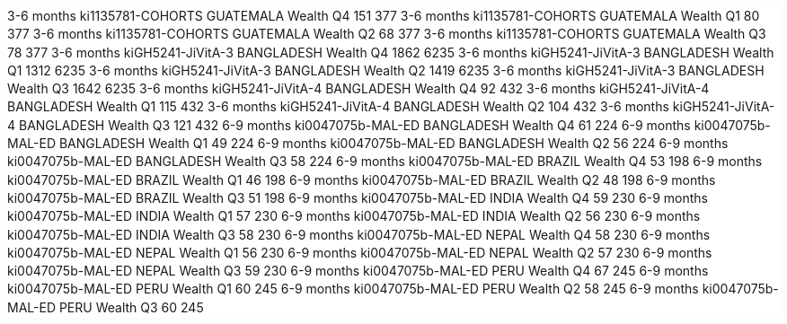 3-6 months     ki1135781-COHORTS          GUATEMALA                      Wealth Q4            151    377
3-6 months     ki1135781-COHORTS          GUATEMALA                      Wealth Q1             80    377
3-6 months     ki1135781-COHORTS          GUATEMALA                      Wealth Q2             68    377
3-6 months     ki1135781-COHORTS          GUATEMALA                      Wealth Q3             78    377
3-6 months     kiGH5241-JiVitA-3          BANGLADESH                     Wealth Q4           1862   6235
3-6 months     kiGH5241-JiVitA-3          BANGLADESH                     Wealth Q1           1312   6235
3-6 months     kiGH5241-JiVitA-3          BANGLADESH                     Wealth Q2           1419   6235
3-6 months     kiGH5241-JiVitA-3          BANGLADESH                     Wealth Q3           1642   6235
3-6 months     kiGH5241-JiVitA-4          BANGLADESH                     Wealth Q4             92    432
3-6 months     kiGH5241-JiVitA-4          BANGLADESH                     Wealth Q1            115    432
3-6 months     kiGH5241-JiVitA-4          BANGLADESH                     Wealth Q2            104    432
3-6 months     kiGH5241-JiVitA-4          BANGLADESH                     Wealth Q3            121    432
6-9 months     ki0047075b-MAL-ED          BANGLADESH                     Wealth Q4             61    224
6-9 months     ki0047075b-MAL-ED          BANGLADESH                     Wealth Q1             49    224
6-9 months     ki0047075b-MAL-ED          BANGLADESH                     Wealth Q2             56    224
6-9 months     ki0047075b-MAL-ED          BANGLADESH                     Wealth Q3             58    224
6-9 months     ki0047075b-MAL-ED          BRAZIL                         Wealth Q4             53    198
6-9 months     ki0047075b-MAL-ED          BRAZIL                         Wealth Q1             46    198
6-9 months     ki0047075b-MAL-ED          BRAZIL                         Wealth Q2             48    198
6-9 months     ki0047075b-MAL-ED          BRAZIL                         Wealth Q3             51    198
6-9 months     ki0047075b-MAL-ED          INDIA                          Wealth Q4             59    230
6-9 months     ki0047075b-MAL-ED          INDIA                          Wealth Q1             57    230
6-9 months     ki0047075b-MAL-ED          INDIA                          Wealth Q2             56    230
6-9 months     ki0047075b-MAL-ED          INDIA                          Wealth Q3             58    230
6-9 months     ki0047075b-MAL-ED          NEPAL                          Wealth Q4             58    230
6-9 months     ki0047075b-MAL-ED          NEPAL                          Wealth Q1             56    230
6-9 months     ki0047075b-MAL-ED          NEPAL                          Wealth Q2             57    230
6-9 months     ki0047075b-MAL-ED          NEPAL                          Wealth Q3             59    230
6-9 months     ki0047075b-MAL-ED          PERU                           Wealth Q4             67    245
6-9 months     ki0047075b-MAL-ED          PERU                           Wealth Q1             60    245
6-9 months     ki0047075b-MAL-ED          PERU                           Wealth Q2             58    245
6-9 months     ki0047075b-MAL-ED          PERU                           Wealth Q3             60    245